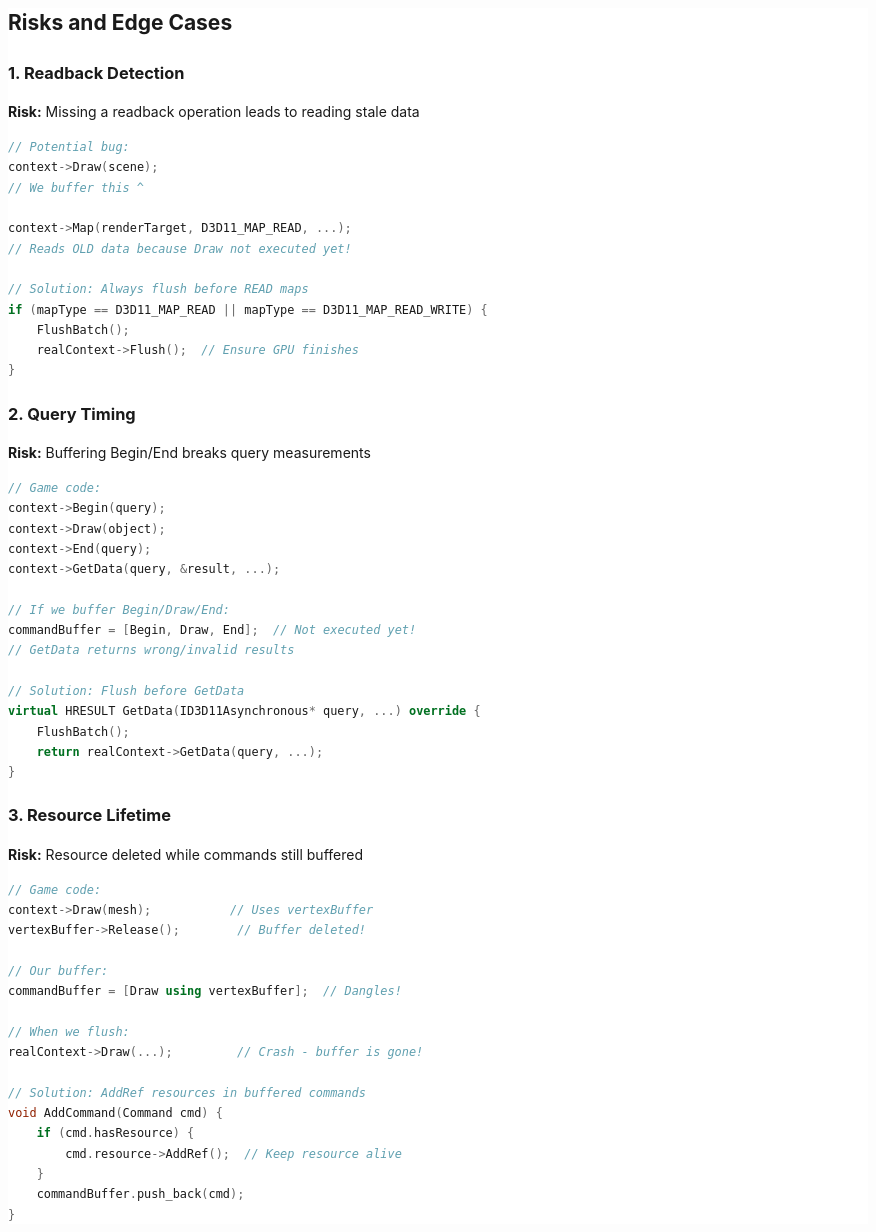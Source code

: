 
## Risks and Edge Cases

### 1. Readback Detection

**Risk:** Missing a readback operation leads to reading stale data

```cpp
// Potential bug:
context->Draw(scene);
// We buffer this ^

context->Map(renderTarget, D3D11_MAP_READ, ...);  
// Reads OLD data because Draw not executed yet!

// Solution: Always flush before READ maps
if (mapType == D3D11_MAP_READ || mapType == D3D11_MAP_READ_WRITE) {
    FlushBatch();
    realContext->Flush();  // Ensure GPU finishes
}
```

### 2. Query Timing

**Risk:** Buffering Begin/End breaks query measurements

```cpp
// Game code:
context->Begin(query);
context->Draw(object);
context->End(query);
context->GetData(query, &result, ...);

// If we buffer Begin/Draw/End:
commandBuffer = [Begin, Draw, End];  // Not executed yet!
// GetData returns wrong/invalid results

// Solution: Flush before GetData
virtual HRESULT GetData(ID3D11Asynchronous* query, ...) override {
    FlushBatch();
    return realContext->GetData(query, ...);
}
```

### 3. Resource Lifetime

**Risk:** Resource deleted while commands still buffered

```cpp
// Game code:
context->Draw(mesh);           // Uses vertexBuffer
vertexBuffer->Release();        // Buffer deleted!

// Our buffer:
commandBuffer = [Draw using vertexBuffer];  // Dangles!

// When we flush:
realContext->Draw(...);         // Crash - buffer is gone!

// Solution: AddRef resources in buffered commands
void AddCommand(Command cmd) {
    if (cmd.hasResource) {
        cmd.resource->AddRef();  // Keep resource alive
    }
    commandBuffer.push_back(cmd);
}
```